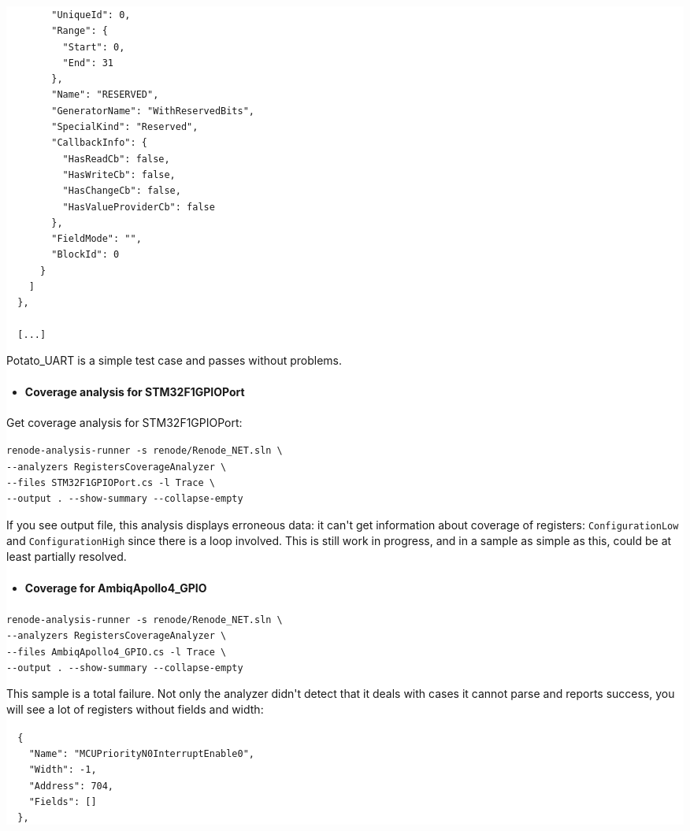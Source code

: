 ```
        "UniqueId": 0,
        "Range": {
          "Start": 0,
          "End": 31
        },
        "Name": "RESERVED",
        "GeneratorName": "WithReservedBits",
        "SpecialKind": "Reserved",
        "CallbackInfo": {
          "HasReadCb": false,
          "HasWriteCb": false,
          "HasChangeCb": false,
          "HasValueProviderCb": false
        },
        "FieldMode": "",
        "BlockId": 0
      }
    ]
  },

  [...]
```

Potato_UART is a simple test case and passes without problems.

* #### Coverage analysis for STM32F1GPIOPort

Get coverage analysis for STM32F1GPIOPort:

```
renode-analysis-runner -s renode/Renode_NET.sln \
--analyzers RegistersCoverageAnalyzer \
--files STM32F1GPIOPort.cs -l Trace \
--output . --show-summary --collapse-empty
```

If you see output file, this analysis displays erroneous data: it can't get information about coverage of registers: `ConfigurationLow` and `ConfigurationHigh` since there is a loop involved. This is still work in progress, and in a sample as simple as this, could be at least partially resolved.


* #### Coverage for AmbiqApollo4_GPIO
```
renode-analysis-runner -s renode/Renode_NET.sln \
--analyzers RegistersCoverageAnalyzer \
--files AmbiqApollo4_GPIO.cs -l Trace \
--output . --show-summary --collapse-empty
```

This sample is a total failure. Not only the analyzer didn't detect that it deals with cases it cannot parse and reports success, you will see a lot of registers without fields and width:
```
  {
    "Name": "MCUPriorityN0InterruptEnable0",
    "Width": -1,
    "Address": 704,
    "Fields": []
  },
```
